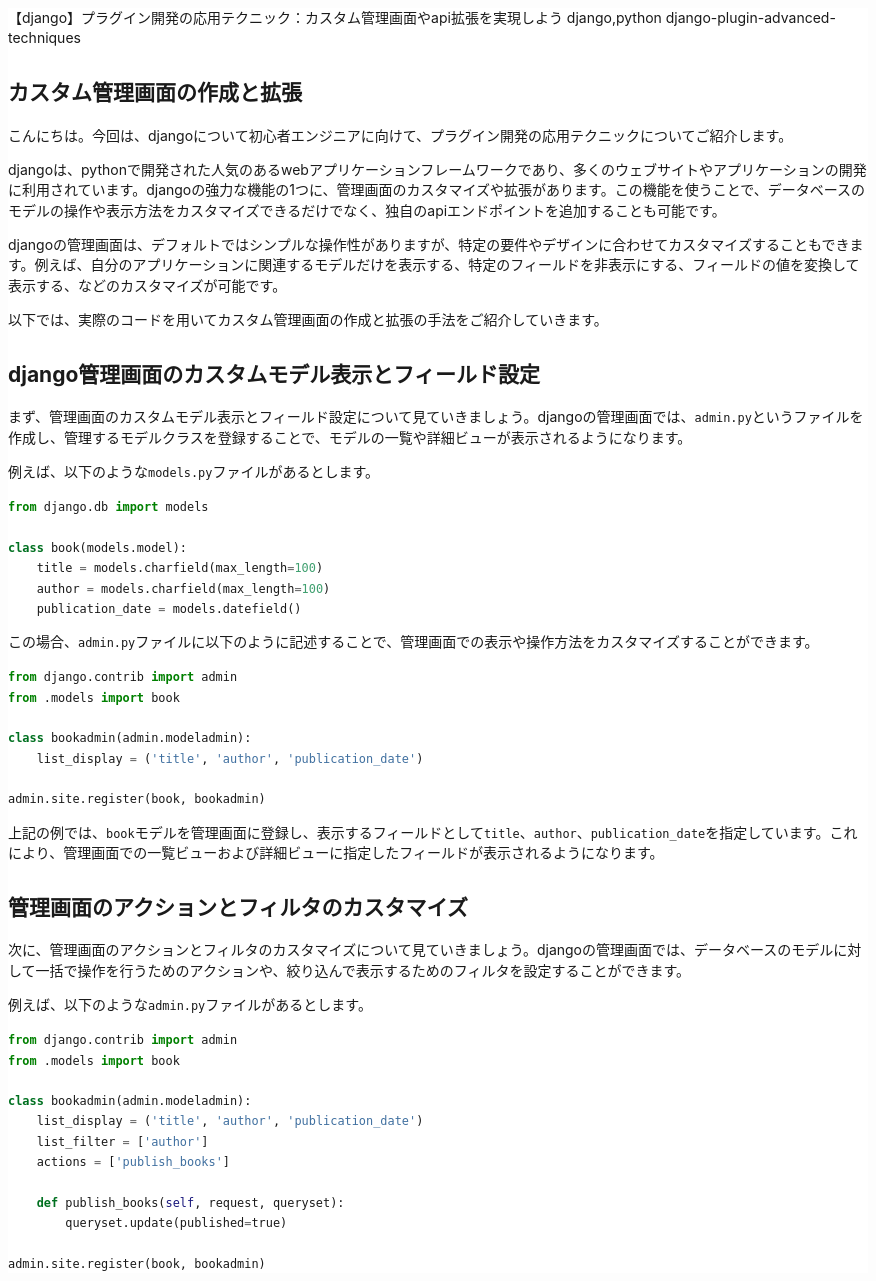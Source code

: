 【django】プラグイン開発の応用テクニック：カスタム管理画面やapi拡張を実現しよう
django,python
django-plugin-advanced-techniques

## カスタム管理画面の作成と拡張

こんにちは。今回は、djangoについて初心者エンジニアに向けて、プラグイン開発の応用テクニックについてご紹介します。

djangoは、pythonで開発された人気のあるwebアプリケーションフレームワークであり、多くのウェブサイトやアプリケーションの開発に利用されています。djangoの強力な機能の1つに、管理画面のカスタマイズや拡張があります。この機能を使うことで、データベースのモデルの操作や表示方法をカスタマイズできるだけでなく、独自のapiエンドポイントを追加することも可能です。

djangoの管理画面は、デフォルトではシンプルな操作性がありますが、特定の要件やデザインに合わせてカスタマイズすることもできます。例えば、自分のアプリケーションに関連するモデルだけを表示する、特定のフィールドを非表示にする、フィールドの値を変換して表示する、などのカスタマイズが可能です。

以下では、実際のコードを用いてカスタム管理画面の作成と拡張の手法をご紹介していきます。

## django管理画面のカスタムモデル表示とフィールド設定

まず、管理画面のカスタムモデル表示とフィールド設定について見ていきましょう。djangoの管理画面では、`admin.py`というファイルを作成し、管理するモデルクラスを登録することで、モデルの一覧や詳細ビューが表示されるようになります。

例えば、以下のような`models.py`ファイルがあるとします。

```python
from django.db import models

class book(models.model):
    title = models.charfield(max_length=100)
    author = models.charfield(max_length=100)
    publication_date = models.datefield()
```

この場合、`admin.py`ファイルに以下のように記述することで、管理画面での表示や操作方法をカスタマイズすることができます。

```python
from django.contrib import admin
from .models import book

class bookadmin(admin.modeladmin):
    list_display = ('title', 'author', 'publication_date')

admin.site.register(book, bookadmin)
```

上記の例では、`book`モデルを管理画面に登録し、表示するフィールドとして`title`、`author`、`publication_date`を指定しています。これにより、管理画面での一覧ビューおよび詳細ビューに指定したフィールドが表示されるようになります。

## 管理画面のアクションとフィルタのカスタマイズ

次に、管理画面のアクションとフィルタのカスタマイズについて見ていきましょう。djangoの管理画面では、データベースのモデルに対して一括で操作を行うためのアクションや、絞り込んで表示するためのフィルタを設定することができます。

例えば、以下のような`admin.py`ファイルがあるとします。

```python
from django.contrib import admin
from .models import book

class bookadmin(admin.modeladmin):
    list_display = ('title', 'author', 'publication_date')
    list_filter = ['author']
    actions = ['publish_books']

    def publish_books(self, request, queryset):
        queryset.update(published=true)

admin.site.register(book, bookadmin)
```
